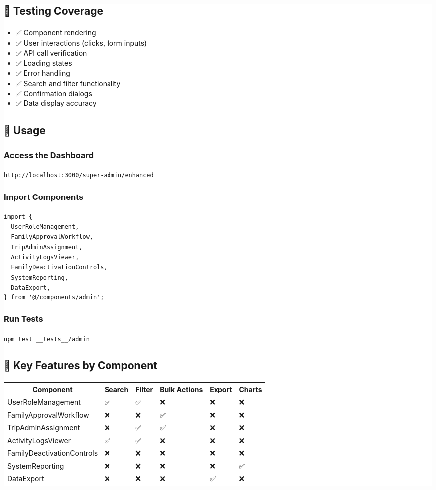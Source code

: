 ## 🧪 Testing Coverage

- ✅ Component rendering
- ✅ User interactions (clicks, form inputs)
- ✅ API call verification
- ✅ Loading states
- ✅ Error handling
- ✅ Search and filter functionality
- ✅ Confirmation dialogs
- ✅ Data display accuracy

## 🚀 Usage

### Access the Dashboard

```
http://localhost:3000/super-admin/enhanced
```

### Import Components

```tsx
import {
  UserRoleManagement,
  FamilyApprovalWorkflow,
  TripAdminAssignment,
  ActivityLogsViewer,
  FamilyDeactivationControls,
  SystemReporting,
  DataExport,
} from '@/components/admin';
```

### Run Tests

```bash
npm test __tests__/admin
```

## 📝 Key Features by Component

| Component                  | Search | Filter | Bulk Actions | Export | Charts |
| -------------------------- | ------ | ------ | ------------ | ------ | ------ |
| UserRoleManagement         | ✅     | ✅     | ❌           | ❌     | ❌     |
| FamilyApprovalWorkflow     | ❌     | ❌     | ✅           | ❌     | ❌     |
| TripAdminAssignment        | ❌     | ✅     | ✅           | ❌     | ❌     |
| ActivityLogsViewer         | ✅     | ✅     | ❌           | ❌     | ❌     |
| FamilyDeactivationControls | ❌     | ❌     | ❌           | ❌     | ❌     |
| SystemReporting            | ❌     | ❌     | ❌           | ❌     | ✅     |
| DataExport                 | ❌     | ❌     | ❌           | ✅     | ❌     |
